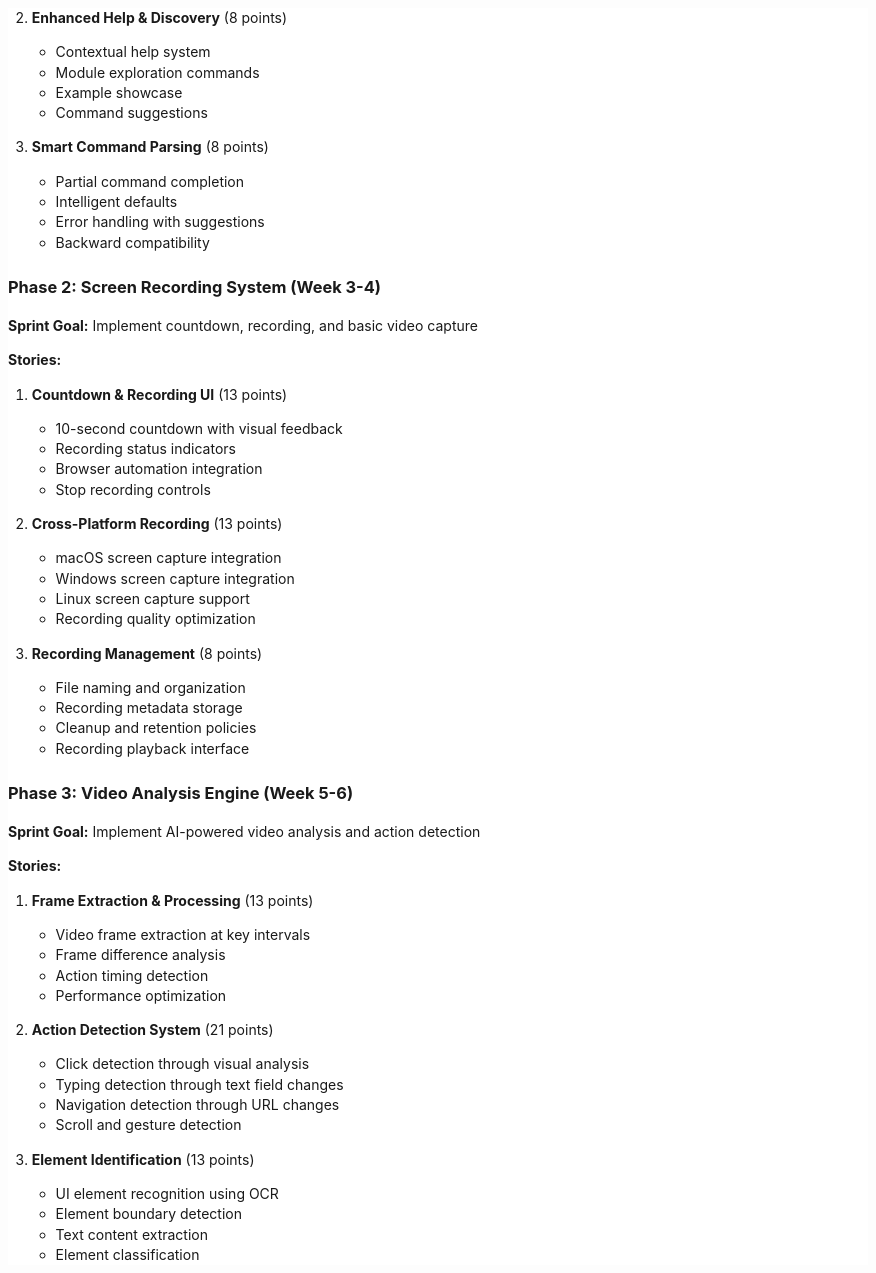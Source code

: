 2. **Enhanced Help & Discovery** (8 points)
   - Contextual help system
   - Module exploration commands
   - Example showcase
   - Command suggestions

3. **Smart Command Parsing** (8 points)
   - Partial command completion
   - Intelligent defaults
   - Error handling with suggestions
   - Backward compatibility

### Phase 2: Screen Recording System (Week 3-4)
**Sprint Goal:** Implement countdown, recording, and basic video capture

**Stories:**
1. **Countdown & Recording UI** (13 points)
   - 10-second countdown with visual feedback
   - Recording status indicators
   - Browser automation integration
   - Stop recording controls

2. **Cross-Platform Recording** (13 points)
   - macOS screen capture integration
   - Windows screen capture integration
   - Linux screen capture support
   - Recording quality optimization

3. **Recording Management** (8 points)
   - File naming and organization
   - Recording metadata storage
   - Cleanup and retention policies
   - Recording playback interface

### Phase 3: Video Analysis Engine (Week 5-6)
**Sprint Goal:** Implement AI-powered video analysis and action detection

**Stories:**
1. **Frame Extraction & Processing** (13 points)
   - Video frame extraction at key intervals
   - Frame difference analysis
   - Action timing detection
   - Performance optimization

2. **Action Detection System** (21 points)
   - Click detection through visual analysis
   - Typing detection through text field changes
   - Navigation detection through URL changes
   - Scroll and gesture detection

3. **Element Identification** (13 points)
   - UI element recognition using OCR
   - Element boundary detection
   - Text content extraction
   - Element classification
